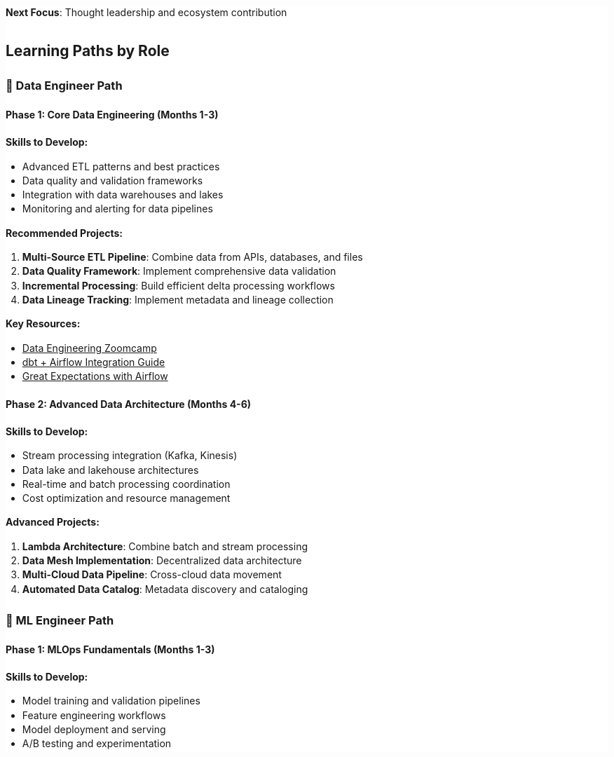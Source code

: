 **Next Focus**: Thought leadership and ecosystem contribution

## Learning Paths by Role

### 🔧 Data Engineer Path

#### Phase 1: Core Data Engineering (Months 1-3)

**Skills to Develop:**

- Advanced ETL patterns and best practices
- Data quality and validation frameworks
- Integration with data warehouses and lakes
- Monitoring and alerting for data pipelines

**Recommended Projects:**

1. **Multi-Source ETL Pipeline**: Combine data from APIs, databases, and files
2. **Data Quality Framework**: Implement comprehensive data validation
3. **Incremental Processing**: Build efficient delta processing workflows
4. **Data Lineage Tracking**: Implement metadata and lineage collection

**Key Resources:**

- [Data Engineering Zoomcamp](https://github.com/DataTalksClub/data-engineering-zoomcamp)
- [dbt + Airflow Integration Guide](https://docs.getdbt.com/docs/running-a-dbt-project/running-dbt-in-production)
- [Great Expectations with Airflow](https://docs.greatexpectations.io/docs/deployment_patterns/how_to_use_great_expectations_with_airflow)

#### Phase 2: Advanced Data Architecture (Months 4-6)

**Skills to Develop:**

- Stream processing integration (Kafka, Kinesis)
- Data lake and lakehouse architectures
- Real-time and batch processing coordination
- Cost optimization and resource management

**Advanced Projects:**

1. **Lambda Architecture**: Combine batch and stream processing
2. **Data Mesh Implementation**: Decentralized data architecture
3. **Multi-Cloud Data Pipeline**: Cross-cloud data movement
4. **Automated Data Catalog**: Metadata discovery and cataloging

### 🤖 ML Engineer Path

#### Phase 1: MLOps Fundamentals (Months 1-3)

**Skills to Develop:**

- Model training and validation pipelines
- Feature engineering workflows
- Model deployment and serving
- A/B testing and experimentation
